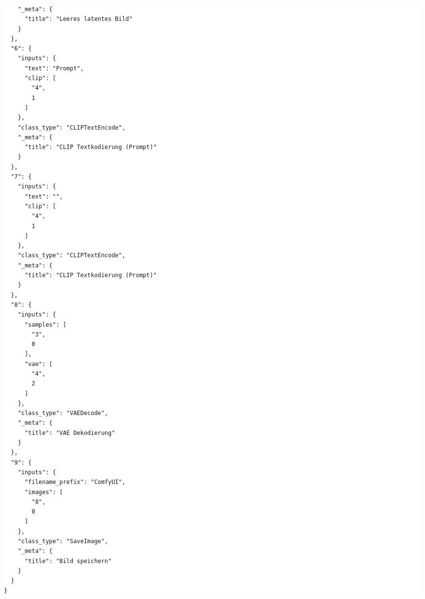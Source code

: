 ```
    "_meta": {
      "title": "Leeres latentes Bild"
    }
  },
  "6": {
    "inputs": {
      "text": "Prompt",
      "clip": [
        "4",
        1
      ]
    },
    "class_type": "CLIPTextEncode",
    "_meta": {
      "title": "CLIP Textkodierung (Prompt)"
    }
  },
  "7": {
    "inputs": {
      "text": "",
      "clip": [
        "4",
        1
      ]
    },
    "class_type": "CLIPTextEncode",
    "_meta": {
      "title": "CLIP Textkodierung (Prompt)"
    }
  },
  "8": {
    "inputs": {
      "samples": [
        "3",
        0
      ],
      "vae": [
        "4",
        2
      ]
    },
    "class_type": "VAEDecode",
    "_meta": {
      "title": "VAE Dekodierung"
    }
  },
  "9": {
    "inputs": {
      "filename_prefix": "ComfyUI",
      "images": [
        "8",
        0
      ]
    },
    "class_type": "SaveImage",
    "_meta": {
      "title": "Bild speichern"
    }
  }
}
```
